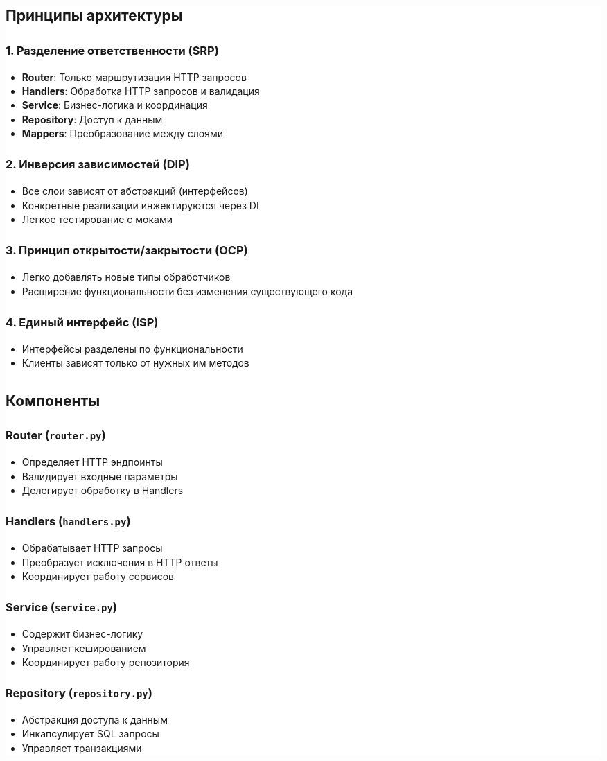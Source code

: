 
## Принципы архитектуры

### 1. Разделение ответственности (SRP)

- **Router**: Только маршрутизация HTTP запросов
- **Handlers**: Обработка HTTP запросов и валидация
- **Service**: Бизнес-логика и координация
- **Repository**: Доступ к данным
- **Mappers**: Преобразование между слоями

### 2. Инверсия зависимостей (DIP)

- Все слои зависят от абстракций (интерфейсов)
- Конкретные реализации инжектируются через DI
- Легкое тестирование с моками

### 3. Принцип открытости/закрытости (OCP)

- Легко добавлять новые типы обработчиков
- Расширение функциональности без изменения существующего кода

### 4. Единый интерфейс (ISP)

- Интерфейсы разделены по функциональности
- Клиенты зависят только от нужных им методов

## Компоненты

### Router (`router.py`)

- Определяет HTTP эндпоинты
- Валидирует входные параметры
- Делегирует обработку в Handlers

### Handlers (`handlers.py`)

- Обрабатывает HTTP запросы
- Преобразует исключения в HTTP ответы
- Координирует работу сервисов

### Service (`service.py`)

- Содержит бизнес-логику
- Управляет кешированием
- Координирует работу репозитория

### Repository (`repository.py`)

- Абстракция доступа к данным
- Инкапсулирует SQL запросы
- Управляет транзакциями
